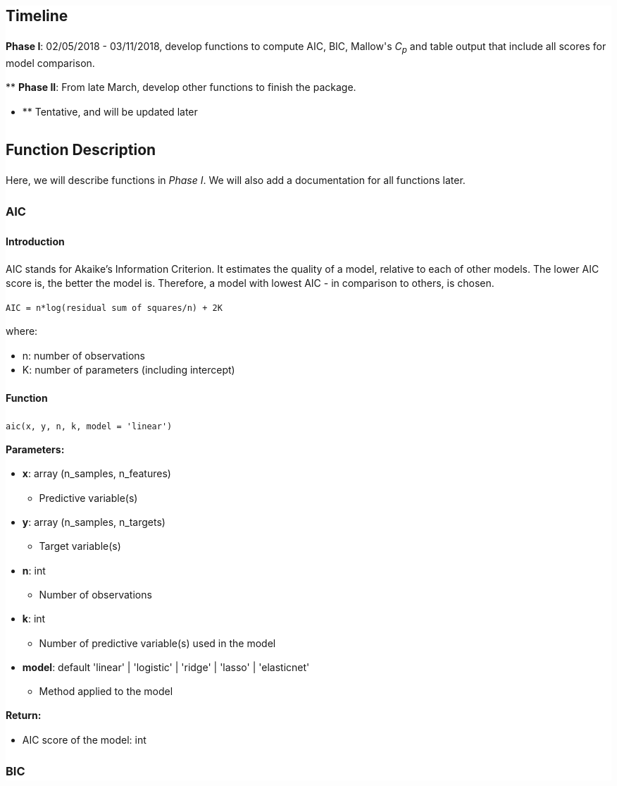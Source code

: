 ## **Timeline**

**Phase I**: 02/05/2018 - 03/11/2018, develop functions to compute AIC, BIC, Mallow's $C_p$ and table output that include all scores for model comparison.

** **Phase II**: From late March, develop other functions to finish the package.

* ** Tentative, and will be updated later

## **Function Description**

Here, we will describe functions in *Phase I*. We will also add a documentation for all functions later.

### AIC

#### Introduction

AIC stands for Akaike’s Information Criterion. It estimates the quality of a model, relative to each of other models. The lower AIC score is, the better the model is. Therefore, a model with lowest AIC - in comparison to others, is chosen.

```
AIC = n*log(residual sum of squares/n) + 2K
```

where:
- n: number of observations
- K: number of parameters (including intercept)

#### Function

```
aic(x, y, n, k, model = 'linear')
```

**Parameters:**
* **x**: array (n_samples, n_features)
  * Predictive variable(s)

* **y**: array (n_samples, n_targets)
  * Target variable(s)

* **n**: int
  * Number of observations

* **k**: int
  * Number of predictive variable(s) used in the model

* **model**: default 'linear' | 'logistic' | 'ridge' | 'lasso' | 'elasticnet'
  * Method applied to the model

**Return:**
* AIC score of the model: int


### BIC

